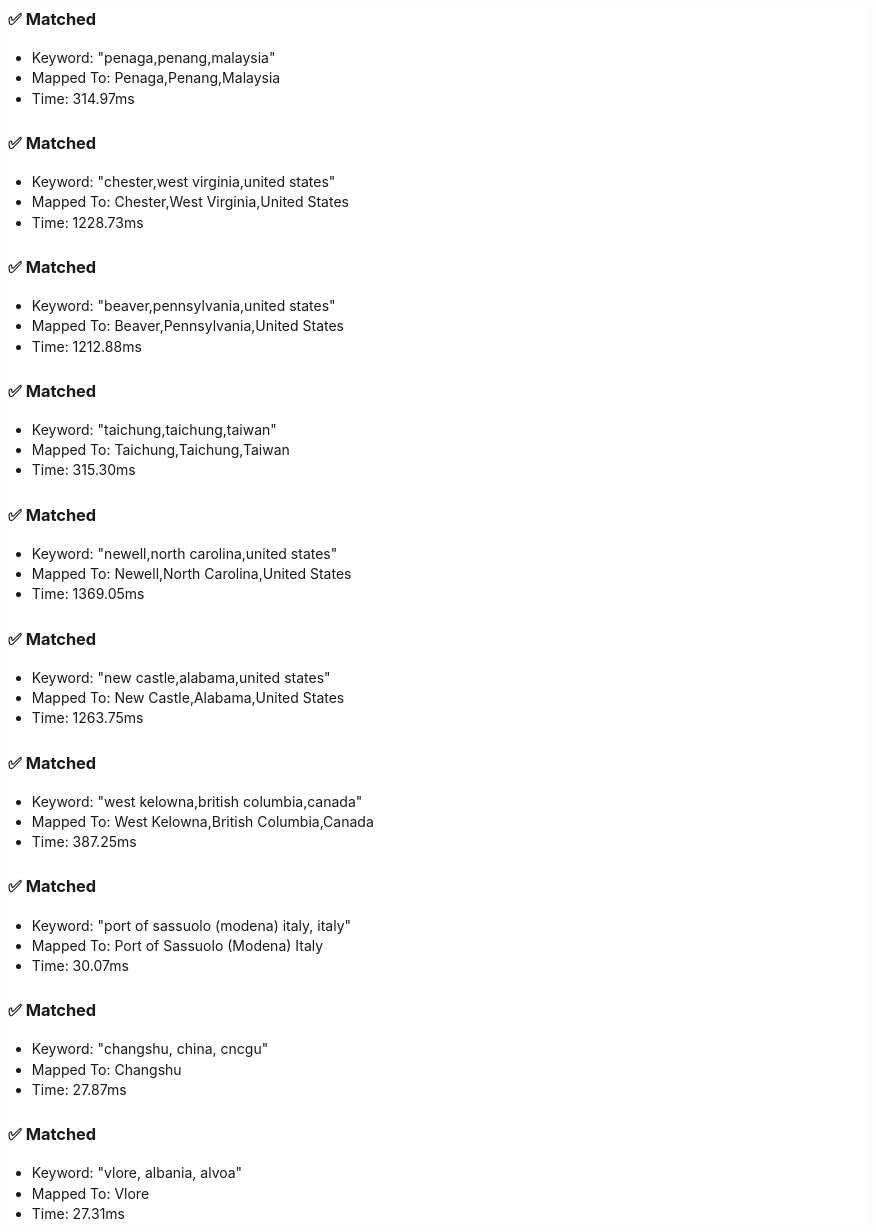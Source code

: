 ### ✅ Matched
- Keyword: "penaga,penang,malaysia"
- Mapped To: Penaga,Penang,Malaysia
- Time: 314.97ms

### ✅ Matched
- Keyword: "chester,west virginia,united states"
- Mapped To: Chester,West Virginia,United States
- Time: 1228.73ms

### ✅ Matched
- Keyword: "beaver,pennsylvania,united states"
- Mapped To: Beaver,Pennsylvania,United States
- Time: 1212.88ms

### ✅ Matched
- Keyword: "taichung,taichung,taiwan"
- Mapped To: Taichung,Taichung,Taiwan
- Time: 315.30ms

### ✅ Matched
- Keyword: "newell,north carolina,united states"
- Mapped To: Newell,North Carolina,United States
- Time: 1369.05ms

### ✅ Matched
- Keyword: "new castle,alabama,united states"
- Mapped To: New Castle,Alabama,United States
- Time: 1263.75ms

### ✅ Matched
- Keyword: "west kelowna,british columbia,canada"
- Mapped To: West Kelowna,British Columbia,Canada
- Time: 387.25ms

### ✅ Matched
- Keyword: "port of sassuolo (modena) italy, italy"
- Mapped To: Port of Sassuolo (Modena) Italy
- Time: 30.07ms

### ✅ Matched
- Keyword: "changshu, china, cncgu"
- Mapped To: Changshu
- Time: 27.87ms

### ✅ Matched
- Keyword: "vlore, albania, alvoa"
- Mapped To: Vlore
- Time: 27.31ms
